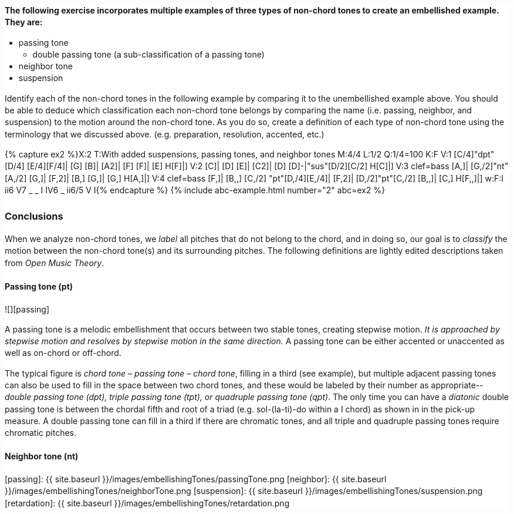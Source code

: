 **The following exercise incorporates multiple examples of three types of non-chord tones to create an embellished example. They are:**
- passing tone
  - double passing tone (a sub-classification of a passing tone)
- neighbor tone
- suspension

Identify each of the non-chord tones in the following example by comparing it to the unembellished example above. You should be able to deduce which classification each non-chord tone belongs by comparing the name (i.e. passing, neighbor, and suspension) to the motion around the non-chord tone. As you do so, create a definition of each type of non-chord tone using the terminology that we discussed above. (e.g. preparation, resolution, accented, etc.)

{% capture ex2 %}X:2
T:With added suspensions, passing tones, and neighbor tones
M:4/4
L:1/2
Q:1/4=100
K:F
V:1
[C/4]"dpt"[D/4] [E/4][F/4]| [G] [B]| [A2]| [F] [F]| [E] H[F]|]
V:2
[C]| [D] [E]| [C2]| [D] [D]-|"sus"[D/2][C/2] H[C]|]
V:3 clef=bass
[A,]| [G,/2]"nt"[A,/2] [G,]| [F,2]| [B,] [G,]| [G,] H[A,]|]
V:4 clef=bass
[F,]| [B,,] [C,/2] "pt"[D,/4][E,/4]| [F,2]| [D,/2]"pt"[C,/2] [B,,]| [C,] H[F,,]|]
w:F:I ii6 V7 _ _ I IV6 _ ii6/5 V I{% endcapture %}
{% include abc-example.html number="2" abc=ex2 %}

### Conclusions

When we analyze non-chord tones, we *label* all pitches that do not belong to the chord, and in doing so, our goal is to *classify* the motion between the non-chord tone(s) and its surrounding pitches. The following definitions are lightly edited descriptions taken from *Open Music Theory*.

#### Passing tone (pt)

![][passing]

A passing tone is a melodic embellishment that occurs between two stable tones, creating stepwise motion. *It is approached by stepwise motion and resolves by stepwise motion in the same direction.* A passing tone can be either accented or unaccented as well as on-chord or off-chord.

The typical figure is *chord tone – passing tone – chord tone*, filling in a third (see example), but multiple adjacent passing tones can also be used to fill in the space between two chord tones, and these would be labeled by their number as appropriate--*double passing tone (dpt), triple passing tone (tpt), or quadruple passing tone (qpt)*. The only time you can have a *diatonic* double passing tone is between the chordal fifth and root of a triad (e.g. sol-(la-ti)-do within a I chord) as shown in in the pick-up measure. A double passing tone can fill in a third if there are chromatic tones, and all triple and quadruple passing tones require chromatic pitches.

#### Neighbor tone (nt)


[passing]: {{ site.baseurl }}/images/embellishingTones/passingTone.png 
[neighbor]: {{ site.baseurl }}/images/embellishingTones/neighborTone.png
[suspension]: {{ site.baseurl }}/images/embellishingTones/suspension.png
[retardation]: {{ site.baseurl }}/images/embellishingTones/retardation.png